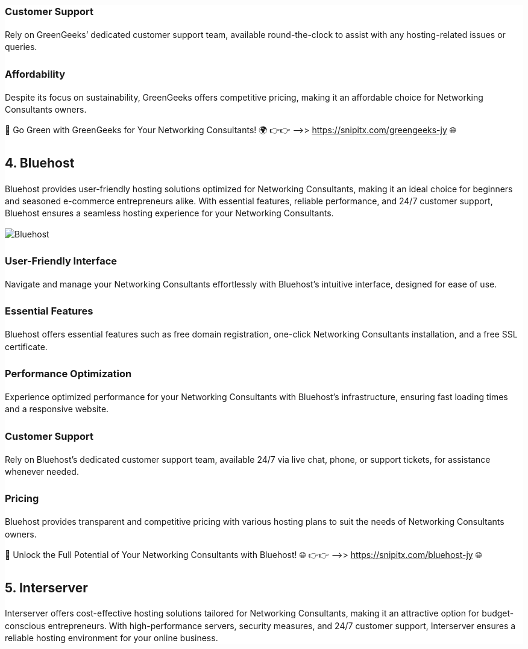 ### Customer Support
Rely on GreenGeeks’ dedicated customer support team, available round-the-clock to assist with any hosting-related issues or queries.

### Affordability
Despite its focus on sustainability, GreenGeeks offers competitive pricing, making it an affordable choice for Networking Consultants owners.

🌿 Go Green with GreenGeeks for Your Networking Consultants! 🌍
👉👉 -->> https://snipitx.com/greengeeks-jy 🌐

## 4. Bluehost

Bluehost provides user-friendly hosting solutions optimized for Networking Consultants, making it an ideal choice for beginners and seasoned e-commerce entrepreneurs alike. With essential features, reliable performance, and 24/7 customer support, Bluehost ensures a seamless hosting experience for your Networking Consultants.

![Bluehost](https://i.imgur.com/PasFF9E.jpeg "Bluehost Hosting")

### User-Friendly Interface
Navigate and manage your Networking Consultants effortlessly with Bluehost’s intuitive interface, designed for ease of use.

### Essential Features
Bluehost offers essential features such as free domain registration, one-click Networking Consultants installation, and a free SSL certificate.

### Performance Optimization
Experience optimized performance for your Networking Consultants with Bluehost’s infrastructure, ensuring fast loading times and a responsive website.

### Customer Support
Rely on Bluehost’s dedicated customer support team, available 24/7 via live chat, phone, or support tickets, for assistance whenever needed.

### Pricing
Bluehost provides transparent and competitive pricing with various hosting plans to suit the needs of Networking Consultants owners.

🚀 Unlock the Full Potential of Your Networking Consultants with Bluehost! 🌐
👉👉 -->> https://snipitx.com/bluehost-jy 🌐

## 5. Interserver

Interserver offers cost-effective hosting solutions tailored for Networking Consultants, making it an attractive option for budget-conscious entrepreneurs. With high-performance servers, security measures, and 24/7 customer support, Interserver ensures a reliable hosting environment for your online business.
